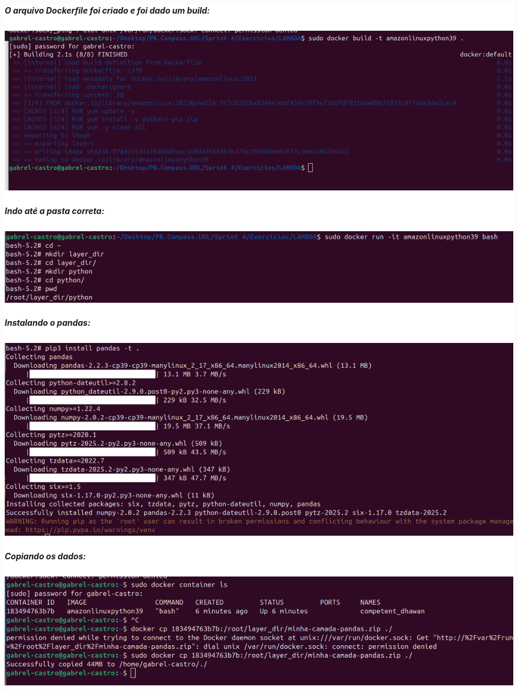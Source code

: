 ##### O arquivo Dockerfile foi criado e foi dado um build:

![Build no container](./Exercicios/evidencias/LAMBDA/buildContainer.png)

##### Indo até a pasta correta:

![Pasta Correta](./Exercicios/evidencias/LAMBDA/IndoAteAPasta.png)

##### Instalando o pandas:

![Instalando arquivos](./Exercicios/evidencias/LAMBDA/arquivosInstalando.png)

##### Copiando os dados:

![Copiando Dados](./Exercicios/evidencias/LAMBDA/CopiandoDados.png)
